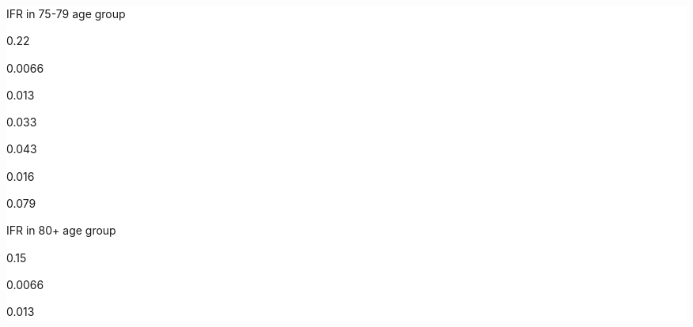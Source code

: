 IFR in 75-79 age group

</td>
<td style="text-align:left;">

0.22

</td>
<td style="text-align:left;">

0.0066

</td>
<td style="text-align:left;">

0.013

</td>
<td style="text-align:left;">

0.033

</td>
<td style="text-align:left;">

0.043

</td>
<td style="text-align:left;">

0.016

</td>
<td style="text-align:left;">

0.079

</td>
</tr>
<tr>
<td style="text-align:left;">

IFR in 80+ age group

</td>
<td style="text-align:left;">

0.15

</td>
<td style="text-align:left;">

0.0066

</td>
<td style="text-align:left;">

0.013

</td>
<td style="text-align:left;">
